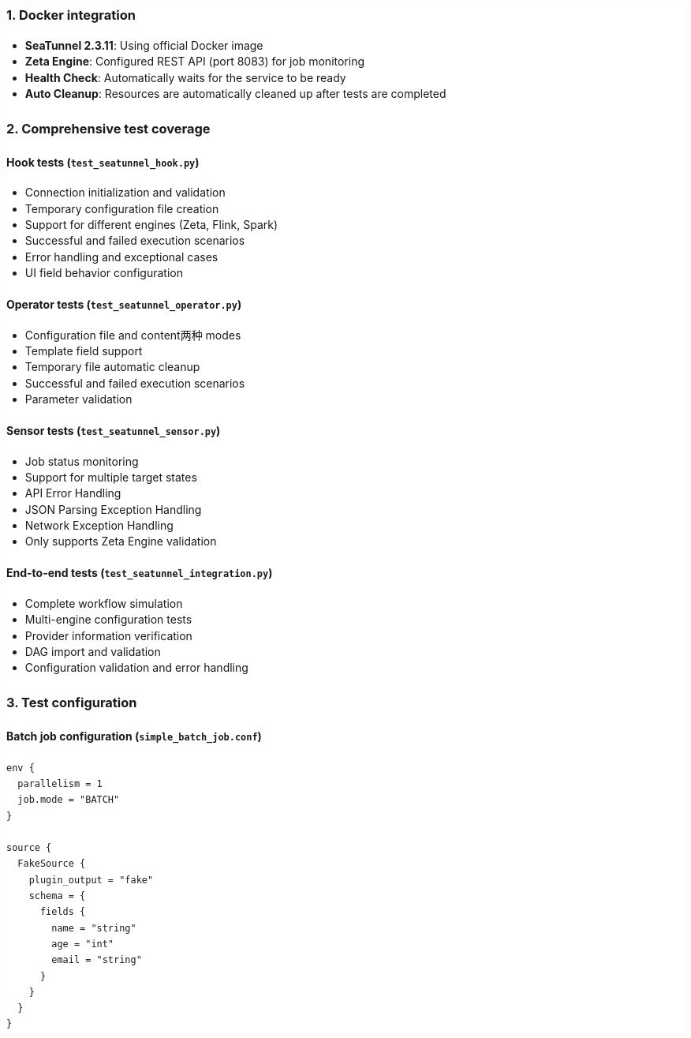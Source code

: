 ### 1\. Docker integration

*   **SeaTunnel 2.3.11**: Using official Docker image
*   **Zeta Engine**: Configured REST API (port 8083) for job monitoring
*   **Health Check**: Automatically waits for the service to be ready
*   **Auto Cleanup**: Resources are automatically cleaned up after tests are completed

### 2\. Comprehensive test coverage

#### Hook tests (`test_seatunnel_hook.py`)

*   Connection initialization and validation
*   Temporary configuration file creation
*   Support for different engines (Zeta, Flink, Spark)
*   Successful and failed execution scenarios
*   Error handling and exceptional cases
*   UI field behavior configuration

#### Operator tests (`test_seatunnel_operator.py`)

*   Configuration file and content两种 modes
*   Template field support
*   Temporary file automatic cleanup
*   Successful and failed execution scenarios
*   Parameter validation

#### Sensor tests (`test_seatunnel_sensor.py`)

*   Job status monitoring
*   Support for multiple target states
*   API Error Handling
*   JSON Parsing Exception Handling
*   Network Exception Handling
*   Only supports Zeta Engine validation

#### End-to-end tests (`test_seatunnel_integration.py`)

*   Complete workflow simulation
*   Multi-engine configuration tests
*   Provider information verification
*   DAG import and validation
*   Configuration validation and error handling

### 3\. Test configuration

#### Batch job configuration (`simple_batch_job.conf`)

```hocon
env {
  parallelism = 1
  job.mode = "BATCH"
}

source {
  FakeSource {
    plugin_output = "fake"
    schema = {
      fields {
        name = "string"
        age = "int"
        email = "string"
      }
    }
  }
}
```